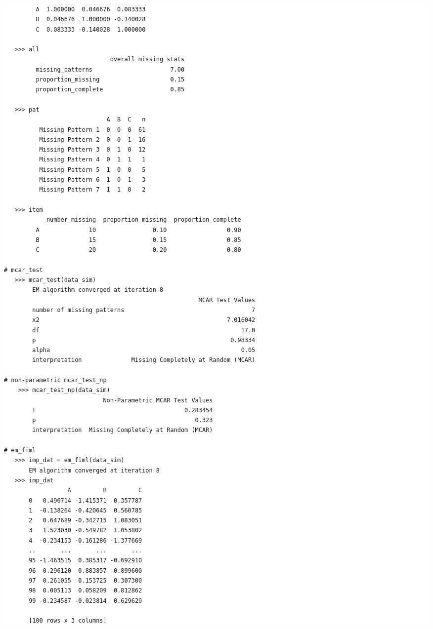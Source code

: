 ``` 
         A  1.000000  0.046676  0.083333
         B  0.046676  1.000000 -0.140028
         C  0.083333 -0.140028  1.000000
       
   >>> all
                              overall missing stats
         missing_patterns                      7.00
         proportion_missing                    0.15
         proportion_complete                   0.85
       
   >>> pat
                             A  B  C   n
          Missing Pattern 1  0  0  0  61
          Missing Pattern 2  0  0  1  16
          Missing Pattern 3  0  1  0  12
          Missing Pattern 4  0  1  1   1
          Missing Pattern 5  1  0  0   5
          Missing Pattern 6  1  0  1   3
          Missing Pattern 7  1  1  0   2
       
   >>> item
            number_missing  proportion_missing  proportion_complete
         A              10                0.10                 0.90
         B              15                0.15                 0.85
         C              20                0.20                 0.80

# mcar_test
   >>> mcar_test(data_sim)
        EM algorithm converged at iteration 8
                                                       MCAR Test Values
        number of missing patterns                                    7
        x2                                                     7.016042
        df                                                         17.0
        p                                                       0.98334
        alpha                                                      0.05
        interpretation              Missing Completely at Random (MCAR)

# non-parametric mcar_test_np
    >>> mcar_test_np(data_sim)
                            Non-Parametric MCAR Test Values
        t                                          0.283454
        p                                             0.323
        interpretation  Missing Completely at Random (MCAR)

# em_fiml
   >>> imp_dat = em_fiml(data_sim)
       EM algorithm converged at iteration 8
   >>> imp_dat
                  A         B         C
       0   0.496714 -1.415371  0.357787
       1  -0.138264 -0.420645  0.560785
       2   0.647689 -0.342715  1.083051
       3   1.523030 -0.549782  1.053802
       4  -0.234153 -0.161286 -1.377669
       ..       ...       ...       ...
       95 -1.463515  0.385317 -0.692910
       96  0.296120 -0.883857  0.899600
       97  0.261055  0.153725  0.307300
       98  0.005113  0.058209  0.812862
       99 -0.234587 -0.023814  0.629629

       [100 rows x 3 columns]

```